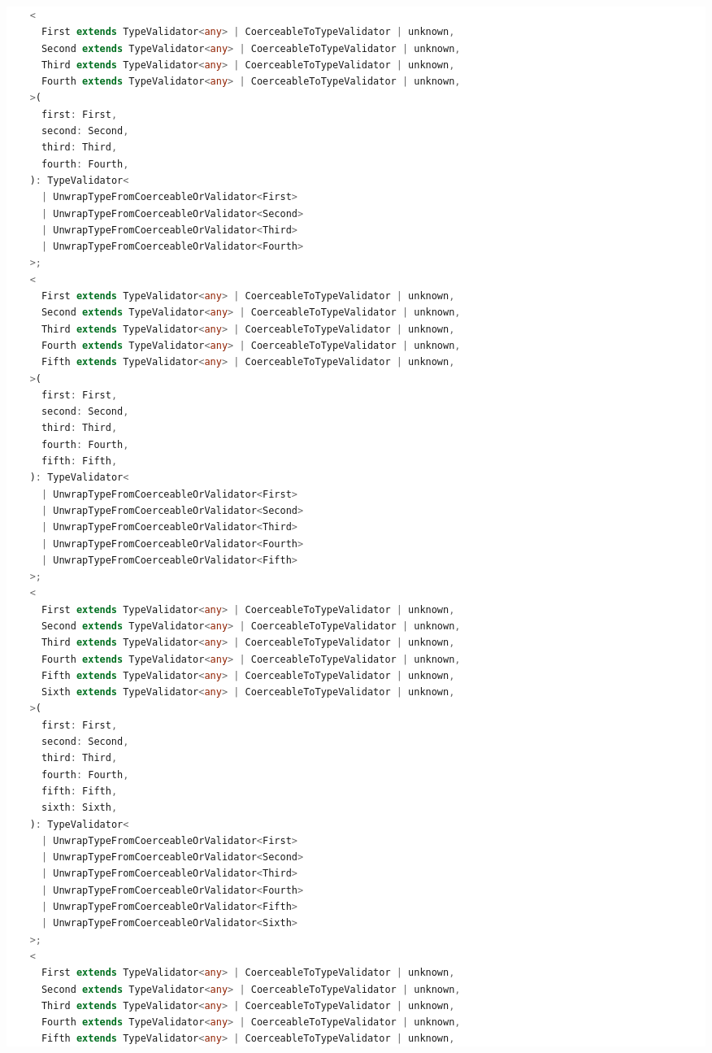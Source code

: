 ```ts
    <
      First extends TypeValidator<any> | CoerceableToTypeValidator | unknown,
      Second extends TypeValidator<any> | CoerceableToTypeValidator | unknown,
      Third extends TypeValidator<any> | CoerceableToTypeValidator | unknown,
      Fourth extends TypeValidator<any> | CoerceableToTypeValidator | unknown,
    >(
      first: First,
      second: Second,
      third: Third,
      fourth: Fourth,
    ): TypeValidator<
      | UnwrapTypeFromCoerceableOrValidator<First>
      | UnwrapTypeFromCoerceableOrValidator<Second>
      | UnwrapTypeFromCoerceableOrValidator<Third>
      | UnwrapTypeFromCoerceableOrValidator<Fourth>
    >;
    <
      First extends TypeValidator<any> | CoerceableToTypeValidator | unknown,
      Second extends TypeValidator<any> | CoerceableToTypeValidator | unknown,
      Third extends TypeValidator<any> | CoerceableToTypeValidator | unknown,
      Fourth extends TypeValidator<any> | CoerceableToTypeValidator | unknown,
      Fifth extends TypeValidator<any> | CoerceableToTypeValidator | unknown,
    >(
      first: First,
      second: Second,
      third: Third,
      fourth: Fourth,
      fifth: Fifth,
    ): TypeValidator<
      | UnwrapTypeFromCoerceableOrValidator<First>
      | UnwrapTypeFromCoerceableOrValidator<Second>
      | UnwrapTypeFromCoerceableOrValidator<Third>
      | UnwrapTypeFromCoerceableOrValidator<Fourth>
      | UnwrapTypeFromCoerceableOrValidator<Fifth>
    >;
    <
      First extends TypeValidator<any> | CoerceableToTypeValidator | unknown,
      Second extends TypeValidator<any> | CoerceableToTypeValidator | unknown,
      Third extends TypeValidator<any> | CoerceableToTypeValidator | unknown,
      Fourth extends TypeValidator<any> | CoerceableToTypeValidator | unknown,
      Fifth extends TypeValidator<any> | CoerceableToTypeValidator | unknown,
      Sixth extends TypeValidator<any> | CoerceableToTypeValidator | unknown,
    >(
      first: First,
      second: Second,
      third: Third,
      fourth: Fourth,
      fifth: Fifth,
      sixth: Sixth,
    ): TypeValidator<
      | UnwrapTypeFromCoerceableOrValidator<First>
      | UnwrapTypeFromCoerceableOrValidator<Second>
      | UnwrapTypeFromCoerceableOrValidator<Third>
      | UnwrapTypeFromCoerceableOrValidator<Fourth>
      | UnwrapTypeFromCoerceableOrValidator<Fifth>
      | UnwrapTypeFromCoerceableOrValidator<Sixth>
    >;
    <
      First extends TypeValidator<any> | CoerceableToTypeValidator | unknown,
      Second extends TypeValidator<any> | CoerceableToTypeValidator | unknown,
      Third extends TypeValidator<any> | CoerceableToTypeValidator | unknown,
      Fourth extends TypeValidator<any> | CoerceableToTypeValidator | unknown,
      Fifth extends TypeValidator<any> | CoerceableToTypeValidator | unknown,
```